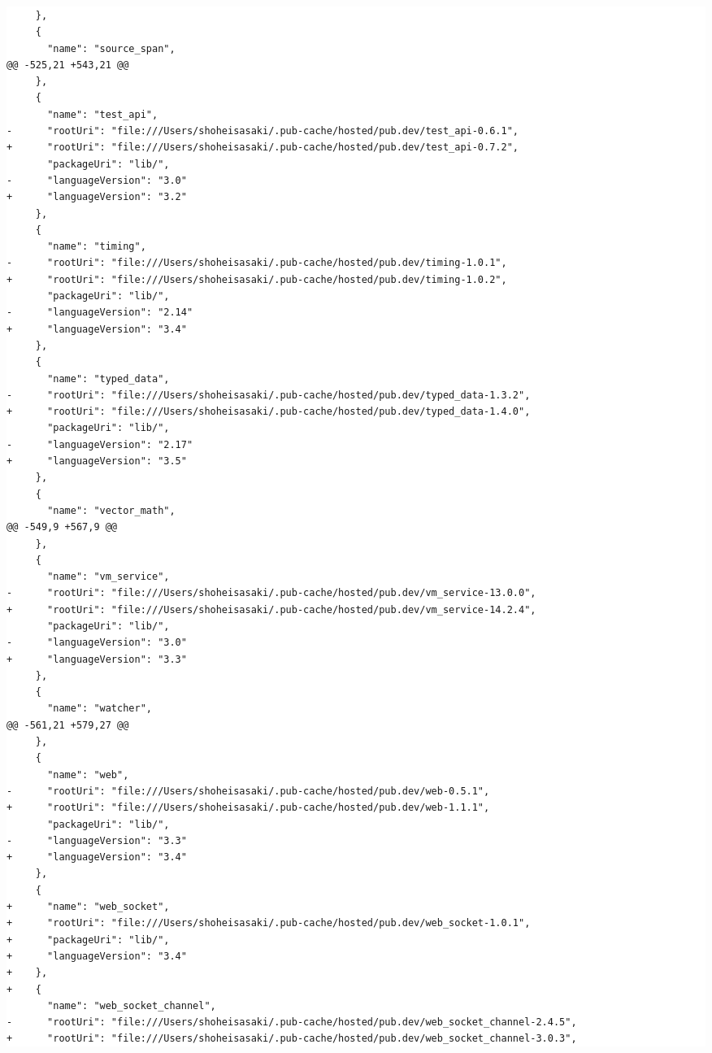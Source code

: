 ```
     },
     {
       "name": "source_span",
@@ -525,21 +543,21 @@
     },
     {
       "name": "test_api",
-      "rootUri": "file:///Users/shoheisasaki/.pub-cache/hosted/pub.dev/test_api-0.6.1",
+      "rootUri": "file:///Users/shoheisasaki/.pub-cache/hosted/pub.dev/test_api-0.7.2",
       "packageUri": "lib/",
-      "languageVersion": "3.0"
+      "languageVersion": "3.2"
     },
     {
       "name": "timing",
-      "rootUri": "file:///Users/shoheisasaki/.pub-cache/hosted/pub.dev/timing-1.0.1",
+      "rootUri": "file:///Users/shoheisasaki/.pub-cache/hosted/pub.dev/timing-1.0.2",
       "packageUri": "lib/",
-      "languageVersion": "2.14"
+      "languageVersion": "3.4"
     },
     {
       "name": "typed_data",
-      "rootUri": "file:///Users/shoheisasaki/.pub-cache/hosted/pub.dev/typed_data-1.3.2",
+      "rootUri": "file:///Users/shoheisasaki/.pub-cache/hosted/pub.dev/typed_data-1.4.0",
       "packageUri": "lib/",
-      "languageVersion": "2.17"
+      "languageVersion": "3.5"
     },
     {
       "name": "vector_math",
@@ -549,9 +567,9 @@
     },
     {
       "name": "vm_service",
-      "rootUri": "file:///Users/shoheisasaki/.pub-cache/hosted/pub.dev/vm_service-13.0.0",
+      "rootUri": "file:///Users/shoheisasaki/.pub-cache/hosted/pub.dev/vm_service-14.2.4",
       "packageUri": "lib/",
-      "languageVersion": "3.0"
+      "languageVersion": "3.3"
     },
     {
       "name": "watcher",
@@ -561,21 +579,27 @@
     },
     {
       "name": "web",
-      "rootUri": "file:///Users/shoheisasaki/.pub-cache/hosted/pub.dev/web-0.5.1",
+      "rootUri": "file:///Users/shoheisasaki/.pub-cache/hosted/pub.dev/web-1.1.1",
       "packageUri": "lib/",
-      "languageVersion": "3.3"
+      "languageVersion": "3.4"
     },
     {
+      "name": "web_socket",
+      "rootUri": "file:///Users/shoheisasaki/.pub-cache/hosted/pub.dev/web_socket-1.0.1",
+      "packageUri": "lib/",
+      "languageVersion": "3.4"
+    },
+    {
       "name": "web_socket_channel",
-      "rootUri": "file:///Users/shoheisasaki/.pub-cache/hosted/pub.dev/web_socket_channel-2.4.5",
+      "rootUri": "file:///Users/shoheisasaki/.pub-cache/hosted/pub.dev/web_socket_channel-3.0.3",
```
